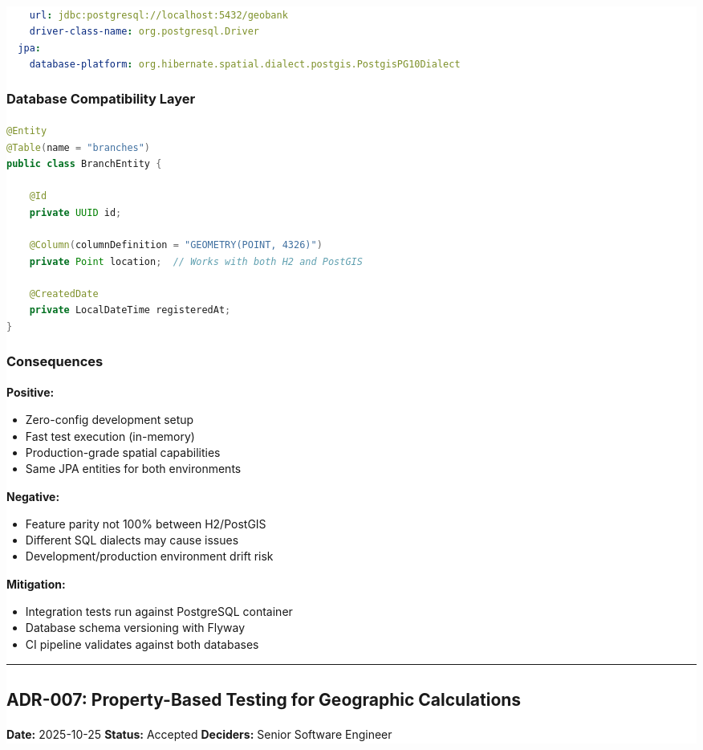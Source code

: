 ```yaml
    url: jdbc:postgresql://localhost:5432/geobank
    driver-class-name: org.postgresql.Driver
  jpa:
    database-platform: org.hibernate.spatial.dialect.postgis.PostgisPG10Dialect
```

### Database Compatibility Layer

```java
@Entity
@Table(name = "branches")
public class BranchEntity {

    @Id
    private UUID id;

    @Column(columnDefinition = "GEOMETRY(POINT, 4326)")
    private Point location;  // Works with both H2 and PostGIS

    @CreatedDate
    private LocalDateTime registeredAt;
}
```

### Consequences

**Positive:**

- Zero-config development setup
- Fast test execution (in-memory)
- Production-grade spatial capabilities
- Same JPA entities for both environments

**Negative:**

- Feature parity not 100% between H2/PostGIS
- Different SQL dialects may cause issues
- Development/production environment drift risk

**Mitigation:**

- Integration tests run against PostgreSQL container
- Database schema versioning with Flyway
- CI pipeline validates against both databases

---

## ADR-007: Property-Based Testing for Geographic Calculations

**Date:** 2025-10-25
**Status:** Accepted
**Deciders:** Senior Software Engineer
